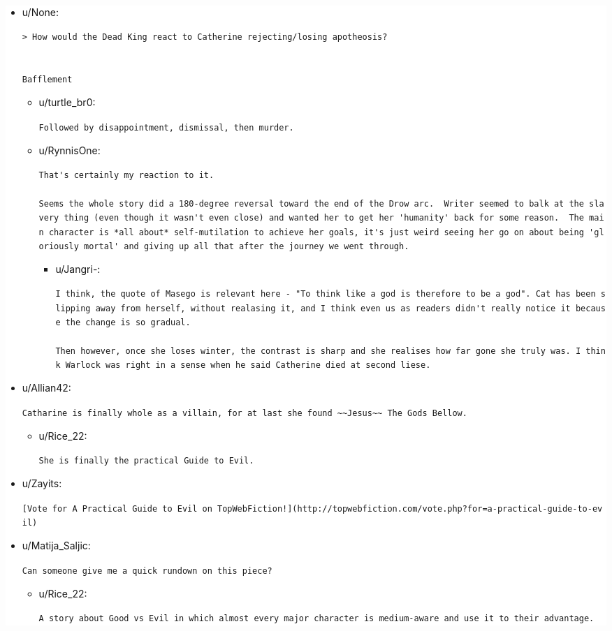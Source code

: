   - u/None:
    ```
    > How would the Dead King react to Catherine rejecting/losing apotheosis?


    Bafflement
    ```

    - u/turtle_br0:
      ```
      Followed by disappointment, dismissal, then murder.
      ```

    - u/RynnisOne:
      ```
      That's certainly my reaction to it.

      Seems the whole story did a 180-degree reversal toward the end of the Drow arc.  Writer seemed to balk at the slavery thing (even though it wasn't even close) and wanted her to get her 'humanity' back for some reason.  The main character is *all about* self-mutilation to achieve her goals, it's just weird seeing her go on about being 'gloriously mortal' and giving up all that after the journey we went through.
      ```

      - u/Jangri-:
        ```
        I think, the quote of Masego is relevant here - "To think like a god is therefore to be a god". Cat has been slipping away from herself, without realasing it, and I think even us as readers didn't really notice it because the change is so gradual.

        Then however, once she loses winter, the contrast is sharp and she realises how far gone she truly was. I think Warlock was right in a sense when he said Catherine died at second liese.
        ```

- u/Allian42:
  ```
  Catharine is finally whole as a villain, for at last she found ~~Jesus~~ The Gods Bellow.
  ```

  - u/Rice_22:
    ```
    She is finally the practical Guide to Evil.
    ```

- u/Zayits:
  ```
  [Vote for A Practical Guide to Evil on TopWebFiction!](http://topwebfiction.com/vote.php?for=a-practical-guide-to-evil)
  ```

- u/Matija_Saljic:
  ```
  Can someone give me a quick rundown on this piece?
  ```

  - u/Rice_22:
    ```
    A story about Good vs Evil in which almost every major character is medium-aware and use it to their advantage.
    ```
